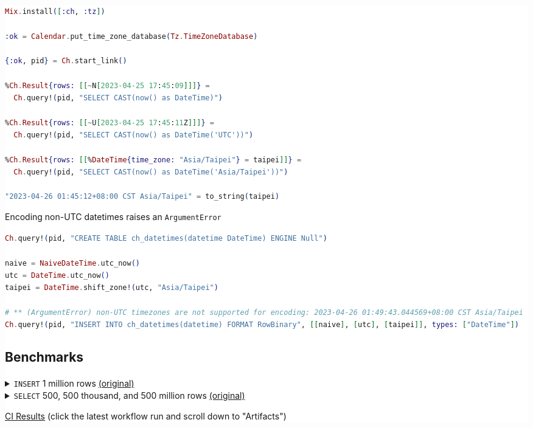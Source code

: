 ```elixir
Mix.install([:ch, :tz])

:ok = Calendar.put_time_zone_database(Tz.TimeZoneDatabase)

{:ok, pid} = Ch.start_link()

%Ch.Result{rows: [[~N[2023-04-25 17:45:09]]]} =
  Ch.query!(pid, "SELECT CAST(now() as DateTime)")

%Ch.Result{rows: [[~U[2023-04-25 17:45:11Z]]]} =
  Ch.query!(pid, "SELECT CAST(now() as DateTime('UTC'))")

%Ch.Result{rows: [[%DateTime{time_zone: "Asia/Taipei"} = taipei]]} =
  Ch.query!(pid, "SELECT CAST(now() as DateTime('Asia/Taipei'))")

"2023-04-26 01:45:12+08:00 CST Asia/Taipei" = to_string(taipei)
```

Encoding non-UTC datetimes raises an `ArgumentError`

```elixir
Ch.query!(pid, "CREATE TABLE ch_datetimes(datetime DateTime) ENGINE Null")

naive = NaiveDateTime.utc_now()
utc = DateTime.utc_now()
taipei = DateTime.shift_zone!(utc, "Asia/Taipei")

# ** (ArgumentError) non-UTC timezones are not supported for encoding: 2023-04-26 01:49:43.044569+08:00 CST Asia/Taipei
Ch.query!(pid, "INSERT INTO ch_datetimes(datetime) FORMAT RowBinary", [[naive], [utc], [taipei]], types: ["DateTime"])
```

## Benchmarks

<details><summary><code>INSERT</code> 1 million rows <a href="https://github.com/ClickHouse/clickhouse-go#benchmark">(original)</a></summary></details>

<details><summary><code>SELECT</code> 500, 500 thousand, and 500 million rows <a href="https://github.com/ClickHouse/ch-bench">(original)</a></summary></details>

[CI Results](https://github.com/plausible/ch/actions/workflows/bench.yml) (click the latest workflow run and scroll down to "Artifacts")
